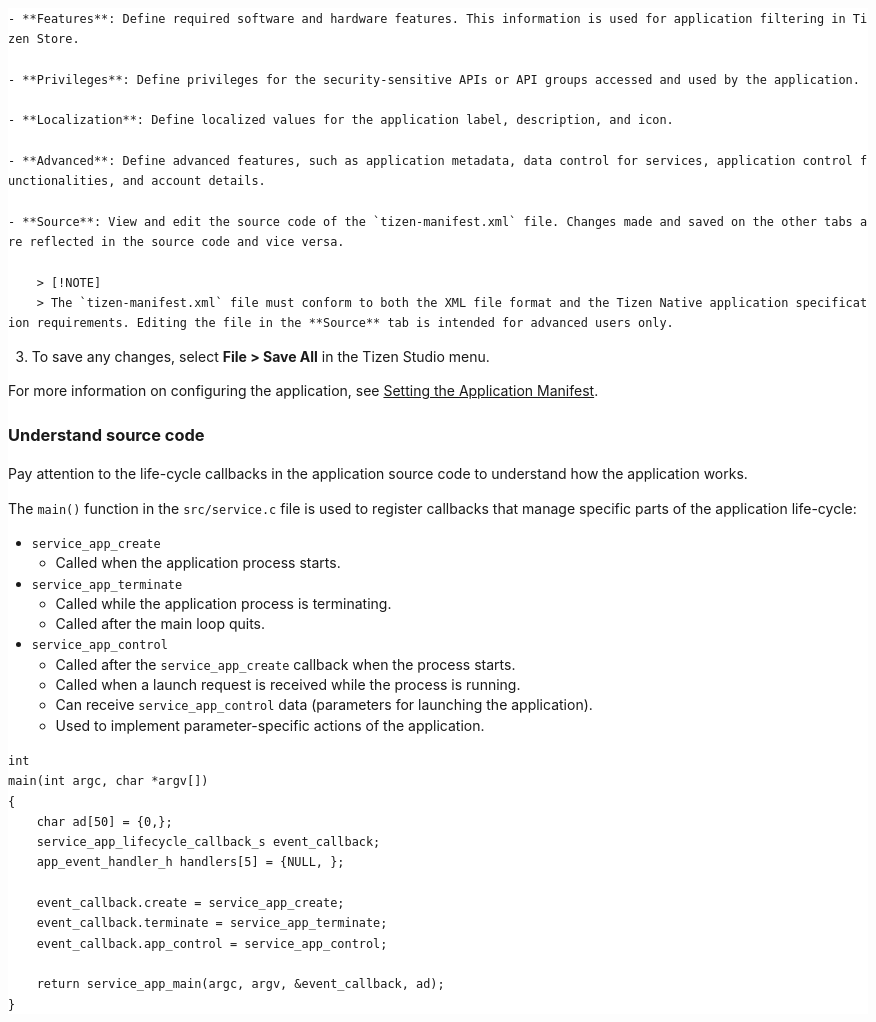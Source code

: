     - **Features**: Define required software and hardware features. This information is used for application filtering in Tizen Store.

    - **Privileges**: Define privileges for the security-sensitive APIs or API groups accessed and used by the application.

    - **Localization**: Define localized values for the application label, description, and icon.

    - **Advanced**: Define advanced features, such as application metadata, data control for services, application control functionalities, and account details.

    - **Source**: View and edit the source code of the `tizen-manifest.xml` file. Changes made and saved on the other tabs are reflected in the source code and vice versa.

        > [!NOTE]
        > The `tizen-manifest.xml` file must conform to both the XML file format and the Tizen Native application specification requirements. Editing the file in the **Source** tab is intended for advanced users only.

3. To save any changes, select **File > Save All** in the Tizen Studio menu.

For more information on configuring the application, see [Setting the Application Manifest](../../tutorials/process/setting-properties.md#manifest).

### Understand source code

Pay attention to the life-cycle callbacks in the application source code to understand how the application works.

The `main()` function in the `src/service.c` file is used to register callbacks that manage specific parts of the application life-cycle:

-   `service_app_create`
    -   Called when the application process starts.
-   `service_app_terminate`
    -   Called while the application process is terminating.
    -   Called after the main loop quits.
-   `service_app_control`
    -   Called after the `service_app_create` callback when the process starts.
    -   Called when a launch request is received while the process is running.
    -   Can receive `service_app_control` data (parameters for launching the application).
    -   Used to implement parameter-specific actions of the application.

```
int
main(int argc, char *argv[])
{
    char ad[50] = {0,};
    service_app_lifecycle_callback_s event_callback;
    app_event_handler_h handlers[5] = {NULL, };

    event_callback.create = service_app_create;
    event_callback.terminate = service_app_terminate;
    event_callback.app_control = service_app_control;

    return service_app_main(argc, argv, &event_callback, ad);
}
```
